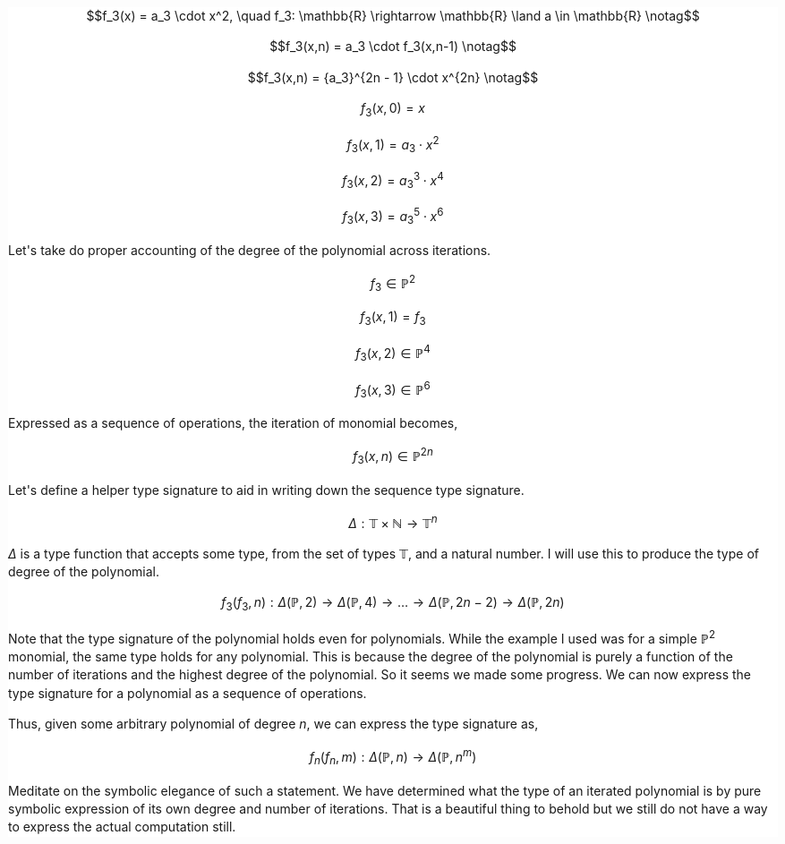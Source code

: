$$f_3(x) = a_3 \cdot x^2, \quad f_3: \mathbb{R} \rightarrow \mathbb{R} \land a \in \mathbb{R} \notag$$

$$f_3(x,n) = a_3 \cdot f_3(x,n-1) \notag$$

$$f_3(x,n) = {a_3}^{2n - 1} \cdot x^{2n} \notag$$

$$f_3(x,0) = x$$

$$f_3(x,1) = a_3 \cdot x^2$$

$$f_3(x,2) = a_3^3 \cdot x^4$$

$$f_3(x,3) = a_3^5 \cdot x^6$$

Let's take do proper accounting of the degree of the polynomial across
iterations.

$$f_3 \in \mathbb{P}^2$$

$$f_3(x,1) = f_3$$

$$f_3(x,2) \in \mathbb{P}^4$$

$$f_3(x,3) \in \mathbb{P}^6$$

Expressed as a sequence of operations, the iteration of monomial
becomes,

$$f_3(x,n) \in \mathbb{P}^{2n}$$

Let's define a helper type signature to aid in writing down the sequence
type signature.

$$\Delta: \mathbb{T} \times \mathbb{N} \rightarrow \mathbb{T}^n$$

$\Delta$ is a type function that accepts some type, from the set of
types $\mathbb{T}$, and a natural number. I will use this to produce the
type of degree of the polynomial.

$$f_3(f_3,n): \Delta(\mathbb{P}, 2) \rightarrow \Delta(\mathbb{P}, 4) \rightarrow \dots \rightarrow  \Delta(\mathbb{P}, 2n-2) \rightarrow \Delta(\mathbb{P}, 2n)$$

Note that the type signature of the polynomial holds even for
polynomials. While the example I used was for a simple $\mathbb{P}^2$
monomial, the same type holds for any polynomial. This is because the
degree of the polynomial is purely a function of the number of
iterations and the highest degree of the polynomial. So it seems we made
some progress. We can now express the type signature for a polynomial as
a sequence of operations.

Thus, given some arbitrary polynomial of degree $n$, we can express the
type signature as,

$$f_n(f_n,m): \Delta(\mathbb{P}, n) \rightarrow \Delta(\mathbb{P}, n^m)$$

Meditate on the symbolic elegance of such a statement. We have
determined what the type of an iterated polynomial is by pure symbolic
expression of its own degree and number of iterations. That is a
beautiful thing to behold but we still do not have a way to express the
actual computation still.

